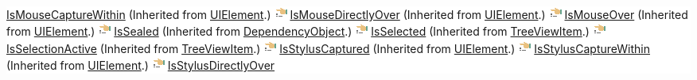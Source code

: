 <td><a href="http://msdn2.microsoft.com/en-us/library/aa346460">IsMouseCaptureWithin</a></td>
<td>(Inherited from <a href="http://msdn2.microsoft.com/en-us/library/ms590078">UIElement</a>.)</td>
</tr>
<tr class="odd">
<td><img src="images/JJ275421.pubproperty(Office.15).gif" title="Public property" alt="Public property" /></td>
<td><a href="http://msdn2.microsoft.com/en-us/library/ms588729">IsMouseDirectlyOver</a></td>
<td>(Inherited from <a href="http://msdn2.microsoft.com/en-us/library/ms590078">UIElement</a>.)</td>
</tr>
<tr class="even">
<td><img src="images/JJ275421.pubproperty(Office.15).gif" title="Public property" alt="Public property" /></td>
<td><a href="http://msdn2.microsoft.com/en-us/library/ms588733">IsMouseOver</a></td>
<td>(Inherited from <a href="http://msdn2.microsoft.com/en-us/library/ms590078">UIElement</a>.)</td>
</tr>
<tr class="odd">
<td><img src="images/JJ275421.pubproperty(Office.15).gif" title="Public property" alt="Public property" /></td>
<td><a href="http://msdn2.microsoft.com/en-us/library/ms600677">IsSealed</a></td>
<td>(Inherited from <a href="http://msdn2.microsoft.com/en-us/library/ms589309">DependencyObject</a>.)</td>
</tr>
<tr class="even">
<td><img src="images/JJ275421.pubproperty(Office.15).gif" title="Public property" alt="Public property" /></td>
<td><a href="http://msdn2.microsoft.com/en-us/library/ms606076">IsSelected</a></td>
<td>(Inherited from <a href="http://msdn2.microsoft.com/en-us/library/ms595701">TreeViewItem</a>.)</td>
</tr>
<tr class="odd">
<td><img src="images/JJ275421.pubproperty(Office.15).gif" title="Public property" alt="Public property" /></td>
<td><a href="http://msdn2.microsoft.com/en-us/library/ms606077">IsSelectionActive</a></td>
<td>(Inherited from <a href="http://msdn2.microsoft.com/en-us/library/ms595701">TreeViewItem</a>.)</td>
</tr>
<tr class="even">
<td><img src="images/JJ275421.pubproperty(Office.15).gif" title="Public property" alt="Public property" /></td>
<td><a href="http://msdn2.microsoft.com/en-us/library/ms588734">IsStylusCaptured</a></td>
<td>(Inherited from <a href="http://msdn2.microsoft.com/en-us/library/ms590078">UIElement</a>.)</td>
</tr>
<tr class="odd">
<td><img src="images/JJ275421.pubproperty(Office.15).gif" title="Public property" alt="Public property" /></td>
<td><a href="http://msdn2.microsoft.com/en-us/library/aa346461">IsStylusCaptureWithin</a></td>
<td>(Inherited from <a href="http://msdn2.microsoft.com/en-us/library/ms590078">UIElement</a>.)</td>
</tr>
<tr class="even">
<td><img src="images/JJ275421.pubproperty(Office.15).gif" title="Public property" alt="Public property" /></td>
<td><a href="http://msdn2.microsoft.com/en-us/library/ms588735">IsStylusDirectlyOver</a></td>